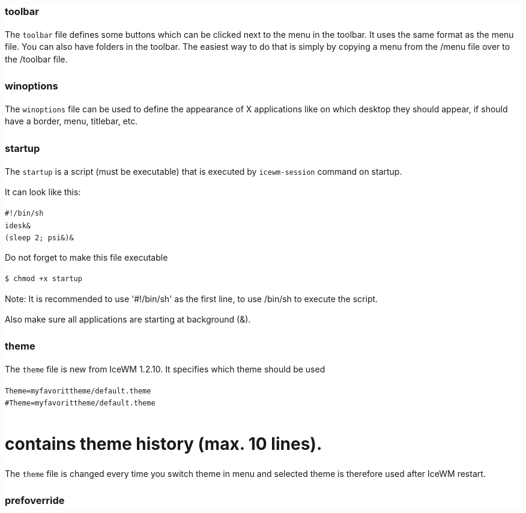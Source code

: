 ### toolbar


The `toolbar` file defines some buttons which can be clicked next to
the menu in the toolbar. It uses the same format as the menu file. 
You can also have folders in the toolbar. The easiest way to do that 
is simply by copying a menu from the /menu file over to the /toolbar file. 

### winoptions


The `winoptions` file can be used to define the appearance of X
applications like on which desktop they should appear, if should have a
border, menu, titlebar, etc.

### startup


The `startup` is a script (must be executable) that is executed by 
`icewm-session` command on startup.

It can look like this:
```
#!/bin/sh
idesk& 
(sleep 2; psi&)&
```

Do not forget to make this file executable
```
$ chmod +x startup
```

Note: It is recommended to use '#!/bin/sh' as the first line, to use /bin/sh 
to execute the script.

Also make sure all applications are starting at background (&).

### theme


The `theme` file is new from IceWM 1.2.10. It specifies which 
theme should be used
```
Theme=myfavorittheme/default.theme
#Theme=myfavorittheme/default.theme
```

# contains theme history (max. 10 lines). 


The `theme` file is changed every time you 
switch theme in menu and selected theme is therefore used after IceWM restart.

### prefoverride
